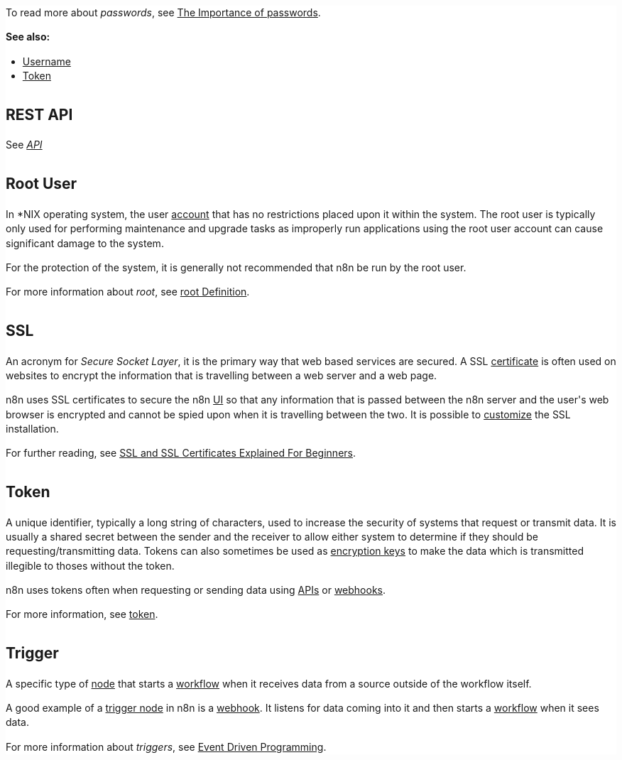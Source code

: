 To read more about *passwords*, see [The Importance of passwords](https://it.uottawa.ca/security/identity-authentication-theft).

**See also:**
- [Username](#Username)
- [Token](#Token)

## REST API
See *[API](#API)*

## Root User
In *NIX operating system, the user [account](#Account) that has no restrictions placed upon it within the system. The root user is typically only used for performing maintenance and upgrade tasks as improperly run applications using the root user account can cause significant damage to the system.

For the protection of the system, it is generally not recommended that n8n be run by the root user.

For more information about *root*, see [root Definition](http://www.linfo.org/root.html).

## SSL
An acronym for *Secure Socket Layer*, it is the primary way that web based services are secured. A SSL [certificate](#Certificate) is often used on websites to encrypt the information that is travelling between a web server and a web page.

n8n uses SSL certificates to secure the n8n [UI](#UI) so that any information that is passed between the n8n server and the user's web browser is encrypted and cannot be spied upon when it is travelling between the two. It is possible to [customize](configuration.md) the SSL installation.

For further reading, see [SSL and SSL Certificates Explained For Beginners](http://www.steves-internet-guide.com/ssl-certificates-explained/).

## Token
A unique identifier, typically a long string of characters, used to increase the security of systems that request or transmit data. It is usually a shared secret between the sender and the receiver to allow either system to determine if they should be requesting/transmitting data. Tokens can also sometimes be used as [encryption keys](#encryption-key) to make the data which is transmitted illegible to thoses without the token.

n8n uses tokens often when requesting or sending data using [APIs](#API) or [webhooks](#Webhook).

For more information, see [token](https://whatis.techtarget.com/definition/token).

## Trigger
A specific type of [node](#Node) that starts a [workflow](#Workflow) when it receives data from a source outside of the workflow itself.

A good example of a [trigger node](https://docs.n8n.io/nodes/node-basics.html#trigger-nodes) in n8n is a [webhook](#Webhook). It listens for data coming into it and then starts a [workflow](#Workflow) when it sees data.

For more information about *triggers*, see [Event Driven Programming](https://en.wikipedia.org/wiki/Event-driven_programming).
